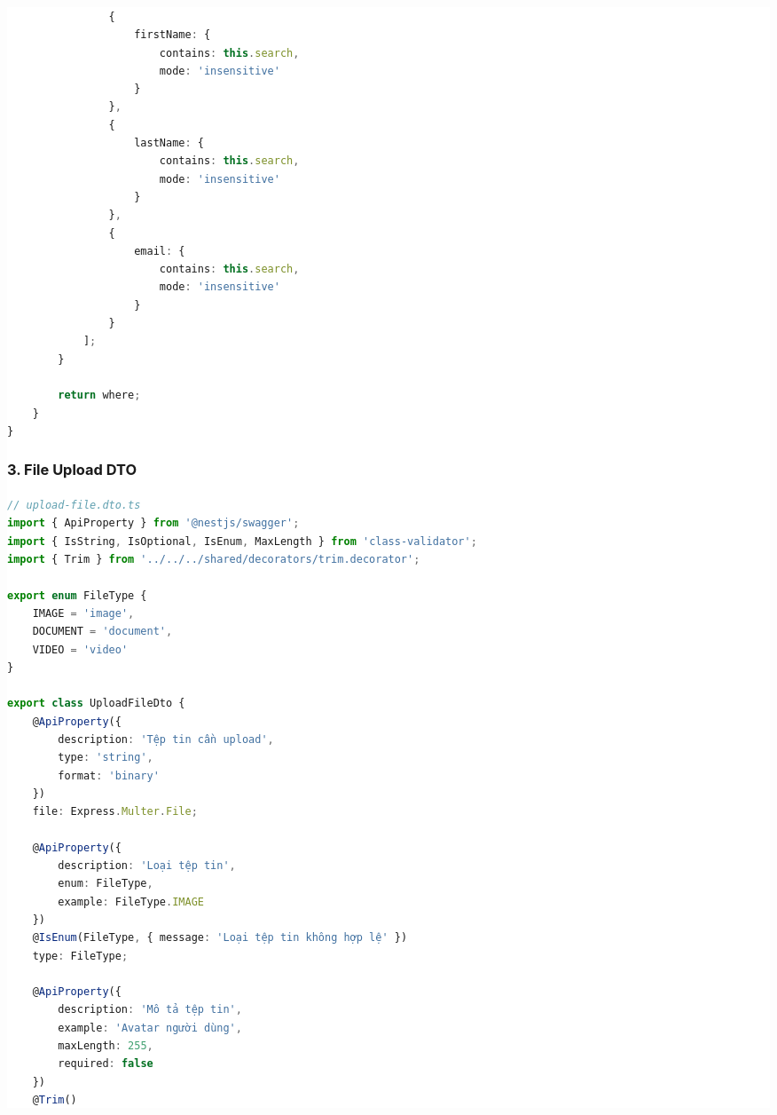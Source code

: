 ```typescript
                {
                    firstName: {
                        contains: this.search,
                        mode: 'insensitive'
                    }
                },
                {
                    lastName: {
                        contains: this.search,
                        mode: 'insensitive'
                    }
                },
                {
                    email: {
                        contains: this.search,
                        mode: 'insensitive'
                    }
                }
            ];
        }

        return where;
    }
}
```

### 3. **File Upload DTO**

```typescript
// upload-file.dto.ts
import { ApiProperty } from '@nestjs/swagger';
import { IsString, IsOptional, IsEnum, MaxLength } from 'class-validator';
import { Trim } from '../../../shared/decorators/trim.decorator';

export enum FileType {
    IMAGE = 'image',
    DOCUMENT = 'document',
    VIDEO = 'video'
}

export class UploadFileDto {
    @ApiProperty({
        description: 'Tệp tin cần upload',
        type: 'string',
        format: 'binary'
    })
    file: Express.Multer.File;

    @ApiProperty({
        description: 'Loại tệp tin',
        enum: FileType,
        example: FileType.IMAGE
    })
    @IsEnum(FileType, { message: 'Loại tệp tin không hợp lệ' })
    type: FileType;

    @ApiProperty({
        description: 'Mô tả tệp tin',
        example: 'Avatar người dùng',
        maxLength: 255,
        required: false
    })
    @Trim()
```